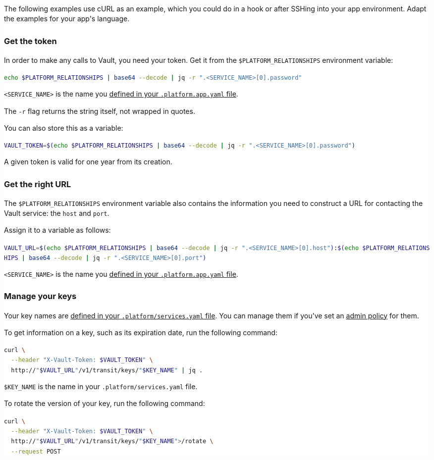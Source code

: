 The following examples use cURL as an example, which you could do in a hook or after SSHing into your app environment. Adapt the examples for your app's language.

### Get the token

In order to make any calls to Vault, you need your token. Get it from the `$PLATFORM_RELATIONSHIPS` environment variable:

```bash
echo $PLATFORM_RELATIONSHIPS | base64 --decode | jq -r ".<SERVICE_NAME>[0].password"
```

`<SERVICE_NAME>` is the name you [defined in your `.platform.app.yaml` file](#add-the-relationship).

The `-r` flag returns the string itself, not wrapped in quotes.

You can also store this as a variable:

```bash
VAULT_TOKEN=$(echo $PLATFORM_RELATIONSHIPS | base64 --decode | jq -r ".<SERVICE_NAME>[0].password")
```

A given token is valid for one year from its creation.

### Get the right URL

The `$PLATFORM_RELATIONSHIPS` environment variable also contains the information you need to construct a URL for contacting the Vault service: the `host` and `port`.

Assign it to a variable as follows:

```bash
VAULT_URL=$(echo $PLATFORM_RELATIONSHIPS | base64 --decode | jq -r ".<SERVICE_NAME>[0].host"):$(echo $PLATFORM_RELATIONSHIPS | base64 --decode | jq -r ".<SERVICE_NAME>[0].port")
```

`<SERVICE_NAME>` is the name you [defined in your `.platform.app.yaml` file](#add-the-relationship).

### Manage your keys

Your key names are [defined in your `.platform/services.yaml` file](#add-the-service). You can manage them if you've set an [admin policy](#policies) for them.

To get information on a key, such as its expiration date, run the following command:

```bash
curl \
  --header "X-Vault-Token: $VAULT_TOKEN" \
  http://"$VAULT_URL"/v1/transit/keys/"$KEY_NAME" | jq .
```

`$KEY_NAME` is the name in your `.platform/services.yaml` file.

To rotate the version of your key, run the following command:

```bash
curl \
  --header "X-Vault-Token: $VAULT_TOKEN" \
  http://"$VAULT_URL"/v1/transit/keys/"$KEY_NAME">/rotate \
  --request POST
```
